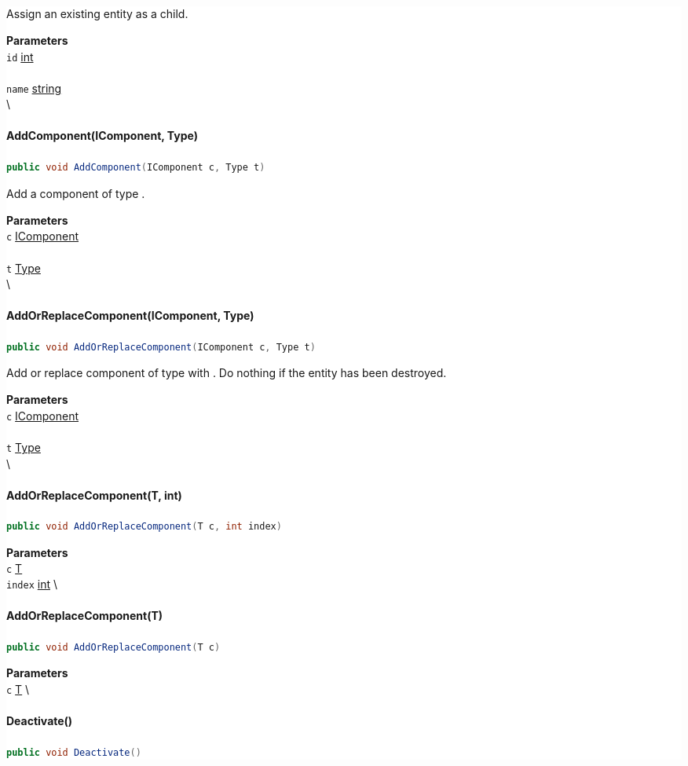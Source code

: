 Assign an existing entity as a child.

**Parameters** \
`id` [int](https://learn.microsoft.com/en-us/dotnet/api/System.Int32?view=net-7.0) \
\
`name` [string](https://learn.microsoft.com/en-us/dotnet/api/System.String?view=net-7.0) \
\

#### AddComponent(IComponent, Type)
```csharp
public void AddComponent(IComponent c, Type t)
```

Add a component <paramref name="c" /> of type <paramref name="t" />.

**Parameters** \
`c` [IComponent](../../Bang/Components/IComponent.html) \
\
`t` [Type](https://learn.microsoft.com/en-us/dotnet/api/System.Type?view=net-7.0) \
\

#### AddOrReplaceComponent(IComponent, Type)
```csharp
public void AddOrReplaceComponent(IComponent c, Type t)
```

Add or replace component of type <paramref name="t" /> with <paramref name="c" />.
            Do nothing if the entity has been destroyed.

**Parameters** \
`c` [IComponent](../../Bang/Components/IComponent.html) \
\
`t` [Type](https://learn.microsoft.com/en-us/dotnet/api/System.Type?view=net-7.0) \
\

#### AddOrReplaceComponent(T, int)
```csharp
public void AddOrReplaceComponent(T c, int index)
```

**Parameters** \
`c` [T](../../) \
`index` [int](https://learn.microsoft.com/en-us/dotnet/api/System.Int32?view=net-7.0) \

#### AddOrReplaceComponent(T)
```csharp
public void AddOrReplaceComponent(T c)
```

**Parameters** \
`c` [T](../../) \

#### Deactivate()
```csharp
public void Deactivate()
```
